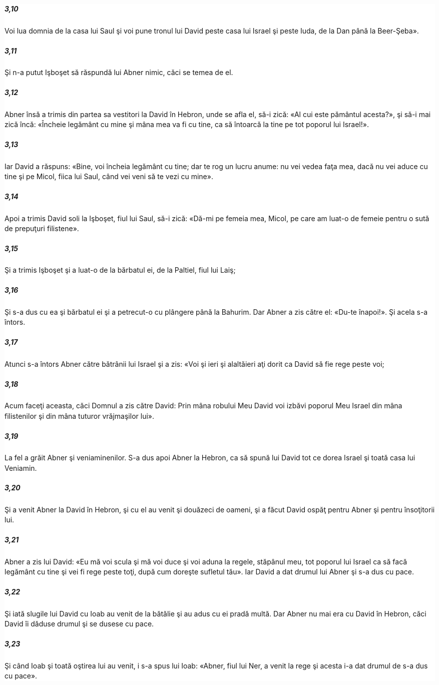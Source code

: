 ##### 3,10
Voi lua domnia de la casa lui Saul şi voi pune tronul lui David peste casa lui Israel şi peste Iuda, de la Dan până la Beer-Şeba».

##### 3,11
Şi n-a putut Işboşet să răspundă lui Abner nimic, căci se temea de el.

##### 3,12
Abner însă a trimis din partea sa vestitori la David în Hebron, unde se afla el, să-i zică: «Al cui este pământul acesta?», şi să-i mai zică încă: «Încheie legământ cu mine şi mâna mea va fi cu tine, ca să întoarcă la tine pe tot poporul lui Israel!».

##### 3,13
Iar David a răspuns: «Bine, voi încheia legământ cu tine; dar te rog un lucru anume: nu vei vedea faţa mea, dacă nu vei aduce cu tine şi pe Micol, fiica lui Saul, când vei veni să te vezi cu mine».

##### 3,14
Apoi a trimis David soli la Işboşet, fiul lui Saul, să-i zică: «Dă-mi pe femeia mea, Micol, pe care am luat-o de femeie pentru o sută de prepuţuri filistene».

##### 3,15
Şi a trimis Işboşet şi a luat-o de la bărbatul ei, de la Paltiel, fiul lui Laiş;

##### 3,16
Şi s-a dus cu ea şi bărbatul ei şi a petrecut-o cu plângere până la Bahurim. Dar Abner a zis către el: «Du-te înapoi!». Şi acela s-a întors.

##### 3,17
Atunci s-a întors Abner către bătrânii lui Israel şi a zis: «Voi şi ieri şi alaltăieri aţi dorit ca David să fie rege peste voi;

##### 3,18
Acum faceţi aceasta, căci Domnul a zis către David: Prin mâna robului Meu David voi izbăvi poporul Meu Israel din mâna filistenilor şi din mâna tuturor vrăjmaşilor lui».

##### 3,19
La fel a grăit Abner şi veniaminenilor. S-a dus apoi Abner la Hebron, ca să spună lui David tot ce dorea Israel şi toată casa lui Veniamin.

##### 3,20
Şi a venit Abner la David în Hebron, şi cu el au venit şi douăzeci de oameni, şi a făcut David ospăţ pentru Abner şi pentru însoţitorii lui.

##### 3,21
Abner a zis lui David: «Eu mă voi scula şi mă voi duce şi voi aduna la regele, stăpânul meu, tot poporul lui Israel ca să facă legământ cu tine şi vei fi rege peste toţi, după cum doreşte sufletul tău». Iar David a dat drumul lui Abner şi s-a dus cu pace.

##### 3,22
Şi iată slugile lui David cu Ioab au venit de la bătălie şi au adus cu ei pradă multă. Dar Abner nu mai era cu David în Hebron, căci David îi dăduse drumul şi se dusese cu pace.

##### 3,23
Şi când Ioab şi toată oştirea lui au venit, i s-a spus lui Ioab: «Abner, fiul lui Ner, a venit la rege şi acesta i-a dat drumul de s-a dus cu pace».
